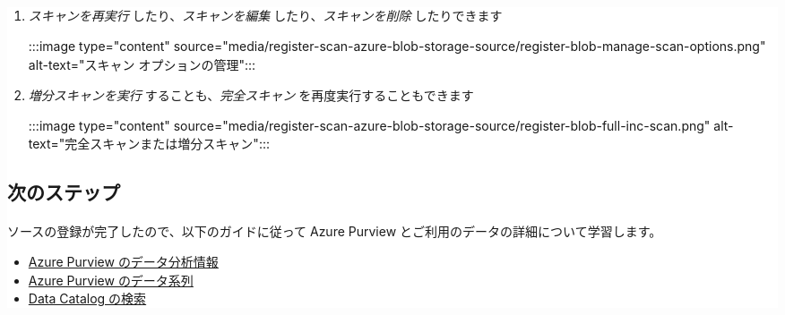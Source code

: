 1. _スキャンを再実行_ したり、_スキャンを編集_ したり、_スキャンを削除_ したりできます  

   :::image type="content" source="media/register-scan-azure-blob-storage-source/register-blob-manage-scan-options.png" alt-text="スキャン オプションの管理":::

1. _増分スキャンを実行_ することも、_完全スキャン_ を再度実行することもできます 

   :::image type="content" source="media/register-scan-azure-blob-storage-source/register-blob-full-inc-scan.png" alt-text="完全スキャンまたは増分スキャン":::

## <a name="next-steps"></a>次のステップ

ソースの登録が完了したので、以下のガイドに従って Azure Purview とご利用のデータの詳細について学習します。

- [Azure Purview のデータ分析情報](concept-insights.md)
- [Azure Purview のデータ系列](catalog-lineage-user-guide.md)
- [Data Catalog の検索](how-to-search-catalog.md)
